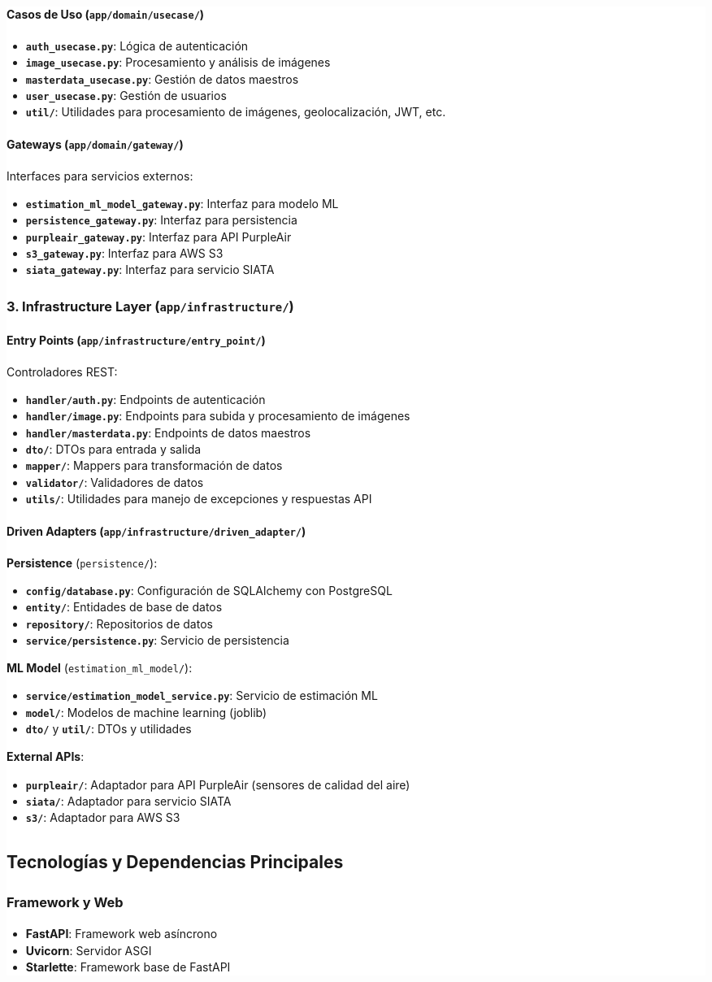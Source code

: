   #### Casos de Uso (`app/domain/usecase/`)
  - **`auth_usecase.py`**: Lógica de autenticación
  - **`image_usecase.py`**: Procesamiento y análisis de imágenes
  - **`masterdata_usecase.py`**: Gestión de datos maestros
  - **`user_usecase.py`**: Gestión de usuarios
  - **`util/`**: Utilidades para procesamiento de imágenes, geolocalización, JWT, etc.

  #### Gateways (`app/domain/gateway/`)
  Interfaces para servicios externos:
  - **`estimation_ml_model_gateway.py`**: Interfaz para modelo ML
  - **`persistence_gateway.py`**: Interfaz para persistencia
  - **`purpleair_gateway.py`**: Interfaz para API PurpleAir
  - **`s3_gateway.py`**: Interfaz para AWS S3
  - **`siata_gateway.py`**: Interfaz para servicio SIATA

  ### 3. Infrastructure Layer (`app/infrastructure/`)

  #### Entry Points (`app/infrastructure/entry_point/`)
  Controladores REST:
  - **`handler/auth.py`**: Endpoints de autenticación
  - **`handler/image.py`**: Endpoints para subida y procesamiento de imágenes
  - **`handler/masterdata.py`**: Endpoints de datos maestros
  - **`dto/`**: DTOs para entrada y salida
  - **`mapper/`**: Mappers para transformación de datos
  - **`validator/`**: Validadores de datos
  - **`utils/`**: Utilidades para manejo de excepciones y respuestas API

  #### Driven Adapters (`app/infrastructure/driven_adapter/`)

  **Persistence** (`persistence/`):
  - **`config/database.py`**: Configuración de SQLAlchemy con PostgreSQL
  - **`entity/`**: Entidades de base de datos
  - **`repository/`**: Repositorios de datos
  - **`service/persistence.py`**: Servicio de persistencia

  **ML Model** (`estimation_ml_model/`):
  - **`service/estimation_model_service.py`**: Servicio de estimación ML
  - **`model/`**: Modelos de machine learning (joblib)
  - **`dto/`** y **`util/`**: DTOs y utilidades

  **External APIs**:
  - **`purpleair/`**: Adaptador para API PurpleAir (sensores de calidad del aire)
  - **`siata/`**: Adaptador para servicio SIATA
  - **`s3/`**: Adaptador para AWS S3

  ## Tecnologías y Dependencias Principales

  ### Framework y Web
  - **FastAPI**: Framework web asíncrono
  - **Uvicorn**: Servidor ASGI
  - **Starlette**: Framework base de FastAPI
